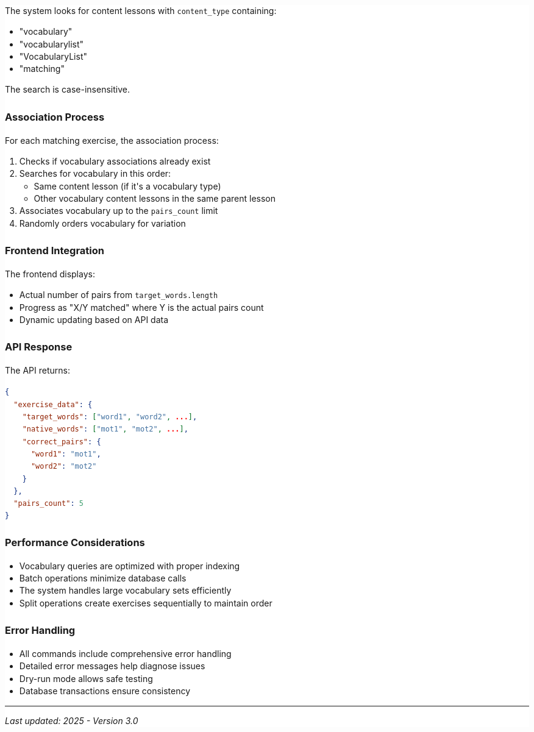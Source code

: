 The system looks for content lessons with `content_type` containing:
- "vocabulary"
- "vocabularylist" 
- "VocabularyList"
- "matching"

The search is case-insensitive.

### Association Process

For each matching exercise, the association process:
1. Checks if vocabulary associations already exist
2. Searches for vocabulary in this order:
   - Same content lesson (if it's a vocabulary type)
   - Other vocabulary content lessons in the same parent lesson
3. Associates vocabulary up to the `pairs_count` limit
4. Randomly orders vocabulary for variation

### Frontend Integration

The frontend displays:
- Actual number of pairs from `target_words.length`
- Progress as "X/Y matched" where Y is the actual pairs count
- Dynamic updating based on API data

### API Response

The API returns:
```json
{
  "exercise_data": {
    "target_words": ["word1", "word2", ...],
    "native_words": ["mot1", "mot2", ...],
    "correct_pairs": {
      "word1": "mot1",
      "word2": "mot2"
    }
  },
  "pairs_count": 5
}
```

### Performance Considerations

- Vocabulary queries are optimized with proper indexing
- Batch operations minimize database calls
- The system handles large vocabulary sets efficiently
- Split operations create exercises sequentially to maintain order

### Error Handling

- All commands include comprehensive error handling
- Detailed error messages help diagnose issues
- Dry-run mode allows safe testing
- Database transactions ensure consistency

---

*Last updated: 2025 - Version 3.0*